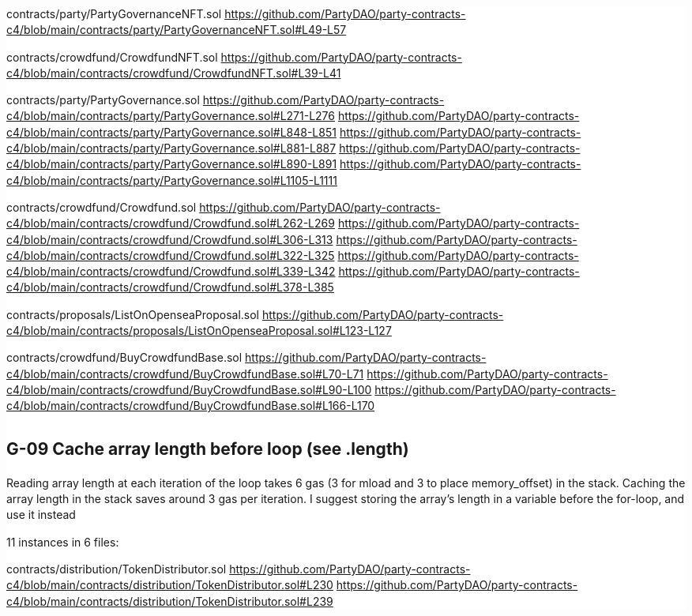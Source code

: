 contracts/party/PartyGovernanceNFT.sol
https://github.com/PartyDAO/party-contracts-c4/blob/main/contracts/party/PartyGovernanceNFT.sol#L49-L57

contracts/crowdfund/CrowdfundNFT.sol
https://github.com/PartyDAO/party-contracts-c4/blob/main/contracts/crowdfund/CrowdfundNFT.sol#L39-L41

contracts/party/PartyGovernance.sol
https://github.com/PartyDAO/party-contracts-c4/blob/main/contracts/party/PartyGovernance.sol#L271-L276
https://github.com/PartyDAO/party-contracts-c4/blob/main/contracts/party/PartyGovernance.sol#L848-L851
https://github.com/PartyDAO/party-contracts-c4/blob/main/contracts/party/PartyGovernance.sol#L881-L887
https://github.com/PartyDAO/party-contracts-c4/blob/main/contracts/party/PartyGovernance.sol#L890-L891
https://github.com/PartyDAO/party-contracts-c4/blob/main/contracts/party/PartyGovernance.sol#L1105-L1111

contracts/crowdfund/Crowdfund.sol
https://github.com/PartyDAO/party-contracts-c4/blob/main/contracts/crowdfund/Crowdfund.sol#L262-L269
https://github.com/PartyDAO/party-contracts-c4/blob/main/contracts/crowdfund/Crowdfund.sol#L306-L313
https://github.com/PartyDAO/party-contracts-c4/blob/main/contracts/crowdfund/Crowdfund.sol#L322-L325
https://github.com/PartyDAO/party-contracts-c4/blob/main/contracts/crowdfund/Crowdfund.sol#L339-L342
https://github.com/PartyDAO/party-contracts-c4/blob/main/contracts/crowdfund/Crowdfund.sol#L378-L385

contracts/proposals/ListOnOpenseaProposal.sol
https://github.com/PartyDAO/party-contracts-c4/blob/main/contracts/proposals/ListOnOpenseaProposal.sol#L123-L127

contracts/crowdfund/BuyCrowdfundBase.sol
https://github.com/PartyDAO/party-contracts-c4/blob/main/contracts/crowdfund/BuyCrowdfundBase.sol#L70-L71
https://github.com/PartyDAO/party-contracts-c4/blob/main/contracts/crowdfund/BuyCrowdfundBase.sol#L90-L100
https://github.com/PartyDAO/party-contracts-c4/blob/main/contracts/crowdfund/BuyCrowdfundBase.sol#L166-L170


## G-09 Cache array length before loop (see <array>.length)

Reading array length at each iteration of the loop takes 6 gas (3 for mload and 3 to place memory_offset) in the stack. Caching the array length in the stack saves around 3 gas per iteration. 
I suggest storing the array’s length in a variable before the for-loop, and use it instead

11 instances in 6 files:

contracts/distribution/TokenDistributor.sol
https://github.com/PartyDAO/party-contracts-c4/blob/main/contracts/distribution/TokenDistributor.sol#L230
https://github.com/PartyDAO/party-contracts-c4/blob/main/contracts/distribution/TokenDistributor.sol#L239

